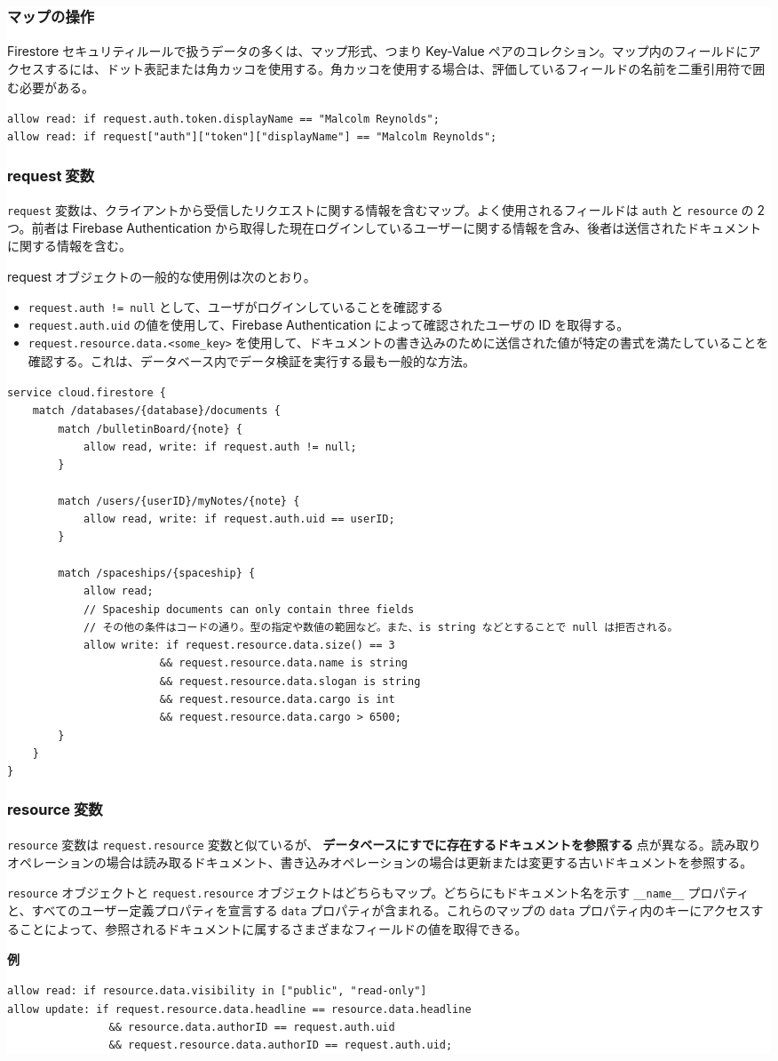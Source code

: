 ### マップの操作
Firestore セキュリティルールで扱うデータの多くは、マップ形式、つまり Key-Value ペアのコレクション。マップ内のフィールドにアクセスするには、ドット表記または角カッコを使用する。角カッコを使用する場合は、評価しているフィールドの名前を二重引用符で囲む必要がある。

```
allow read: if request.auth.token.displayName == "Malcolm Reynolds";
allow read: if request["auth"]["token"]["displayName"] == "Malcolm Reynolds";
```

### request 変数
`request` 変数は、クライアントから受信したリクエストに関する情報を含むマップ。よく使用されるフィールドは `auth` と `resource` の 2 つ。前者は Firebase Authentication から取得した現在ログインしているユーザーに関する情報を含み、後者は送信されたドキュメントに関する情報を含む。  
  
request オブジェクトの一般的な使用例は次のとおり。
- `request.auth != null` として、ユーザがログインしていることを確認する
- `request.auth.uid` の値を使用して、Firebase Authentication によって確認されたユーザの ID を取得する。
- `request.resource.data.<some_key>` を使用して、ドキュメントの書き込みのために送信された値が特定の書式を満たしていることを確認する。これは、データベース内でデータ検証を実行する最も一般的な方法。

```
service cloud.firestore {
    match /databases/{database}/documents {
        match /bulletinBoard/{note} {
            allow read, write: if request.auth != null;
        }

        match /users/{userID}/myNotes/{note} {
            allow read, write: if request.auth.uid == userID;
        }

        match /spaceships/{spaceship} {
            allow read;
            // Spaceship documents can only contain three fields
            // その他の条件はコードの通り。型の指定や数値の範囲など。また、is string などとすることで null は拒否される。
            allow write: if request.resource.data.size() == 3
                        && request.resource.data.name is string
                        && request.resource.data.slogan is string
                        && request.resource.data.cargo is int
                        && request.resource.data.cargo > 6500;
        }
    }
}
```

### resource 変数
`resource` 変数は `request.resource` 変数と似ているが、 **データベースにすでに存在するドキュメントを参照する** 点が異なる。読み取りオペレーションの場合は読み取るドキュメント、書き込みオペレーションの場合は更新または変更する古いドキュメントを参照する。  
  
`resource` オブジェクトと `request.resource` オブジェクトはどちらもマップ。どちらにもドキュメント名を示す `__name__` プロパティと、すべてのユーザー定義プロパティを宣言する `data` プロパティが含まれる。これらのマップの `data` プロパティ内のキーにアクセスすることによって、参照されるドキュメントに属するさまざまなフィールドの値を取得できる。

**例**
```
allow read: if resource.data.visibility in ["public", "read-only"]
allow update: if request.resource.data.headline == resource.data.headline
                && resource.data.authorID == request.auth.uid
                && request.resource.data.authorID == request.auth.uid;
```
